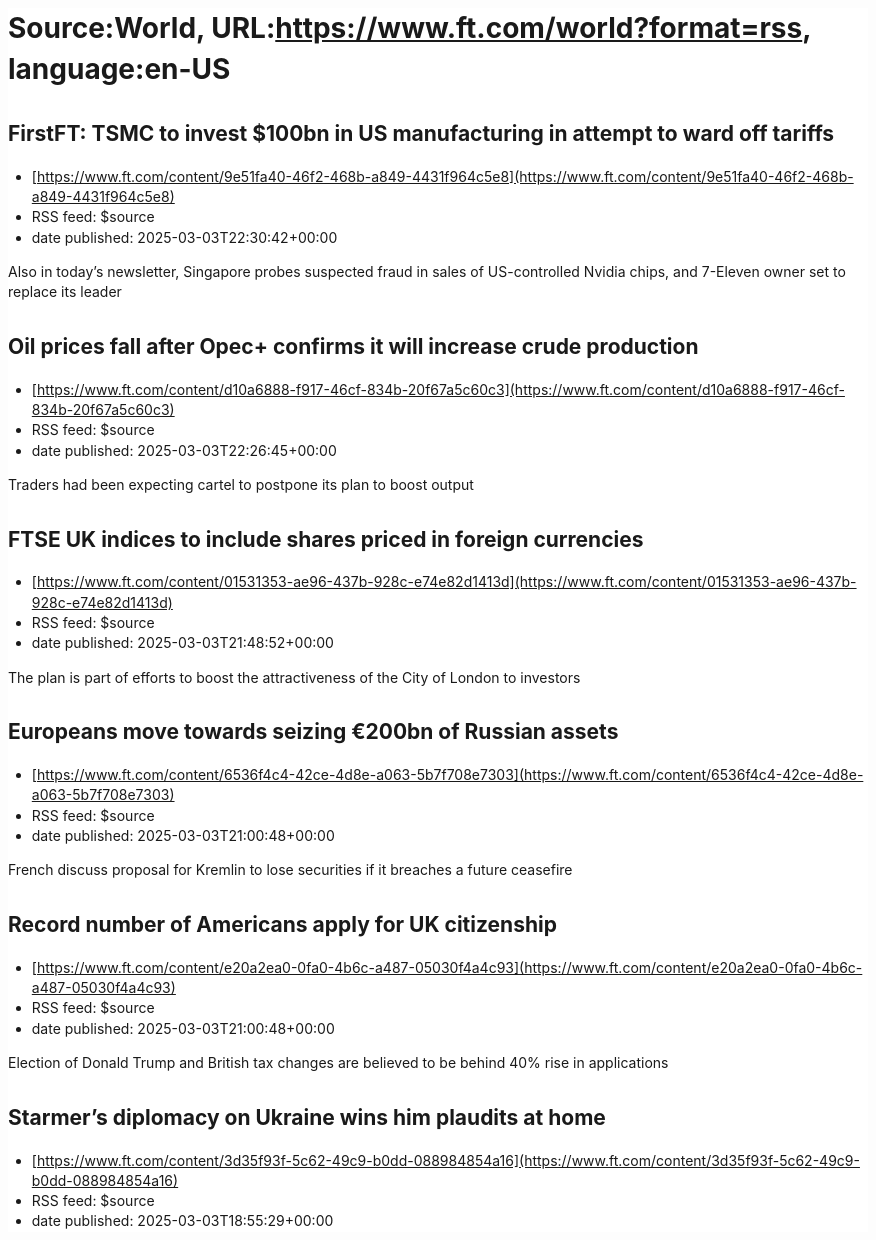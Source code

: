 # Source:World, URL:https://www.ft.com/world?format=rss, language:en-US

## FirstFT: TSMC to invest $100bn in US manufacturing in attempt to ward off tariffs
 - [https://www.ft.com/content/9e51fa40-46f2-468b-a849-4431f964c5e8](https://www.ft.com/content/9e51fa40-46f2-468b-a849-4431f964c5e8)
 - RSS feed: $source
 - date published: 2025-03-03T22:30:42+00:00

Also in today’s newsletter, Singapore probes suspected fraud in sales of US-controlled Nvidia chips, and 7-Eleven owner set to replace its leader

## Oil prices fall after Opec+ confirms it will increase crude production
 - [https://www.ft.com/content/d10a6888-f917-46cf-834b-20f67a5c60c3](https://www.ft.com/content/d10a6888-f917-46cf-834b-20f67a5c60c3)
 - RSS feed: $source
 - date published: 2025-03-03T22:26:45+00:00

Traders had been expecting cartel to postpone its plan to boost output

## FTSE UK indices to include shares priced in foreign currencies
 - [https://www.ft.com/content/01531353-ae96-437b-928c-e74e82d1413d](https://www.ft.com/content/01531353-ae96-437b-928c-e74e82d1413d)
 - RSS feed: $source
 - date published: 2025-03-03T21:48:52+00:00

The plan is part of efforts to boost the attractiveness of the City of London to investors

## Europeans move towards seizing €200bn of Russian assets
 - [https://www.ft.com/content/6536f4c4-42ce-4d8e-a063-5b7f708e7303](https://www.ft.com/content/6536f4c4-42ce-4d8e-a063-5b7f708e7303)
 - RSS feed: $source
 - date published: 2025-03-03T21:00:48+00:00

French discuss proposal for Kremlin to lose securities if it breaches a future ceasefire

## Record number of Americans apply for UK citizenship
 - [https://www.ft.com/content/e20a2ea0-0fa0-4b6c-a487-05030f4a4c93](https://www.ft.com/content/e20a2ea0-0fa0-4b6c-a487-05030f4a4c93)
 - RSS feed: $source
 - date published: 2025-03-03T21:00:48+00:00

Election of Donald Trump and British tax changes are believed to be behind 40% rise in applications

## Starmer’s diplomacy on Ukraine wins him plaudits at home
 - [https://www.ft.com/content/3d35f93f-5c62-49c9-b0dd-088984854a16](https://www.ft.com/content/3d35f93f-5c62-49c9-b0dd-088984854a16)
 - RSS feed: $source
 - date published: 2025-03-03T18:55:29+00:00
